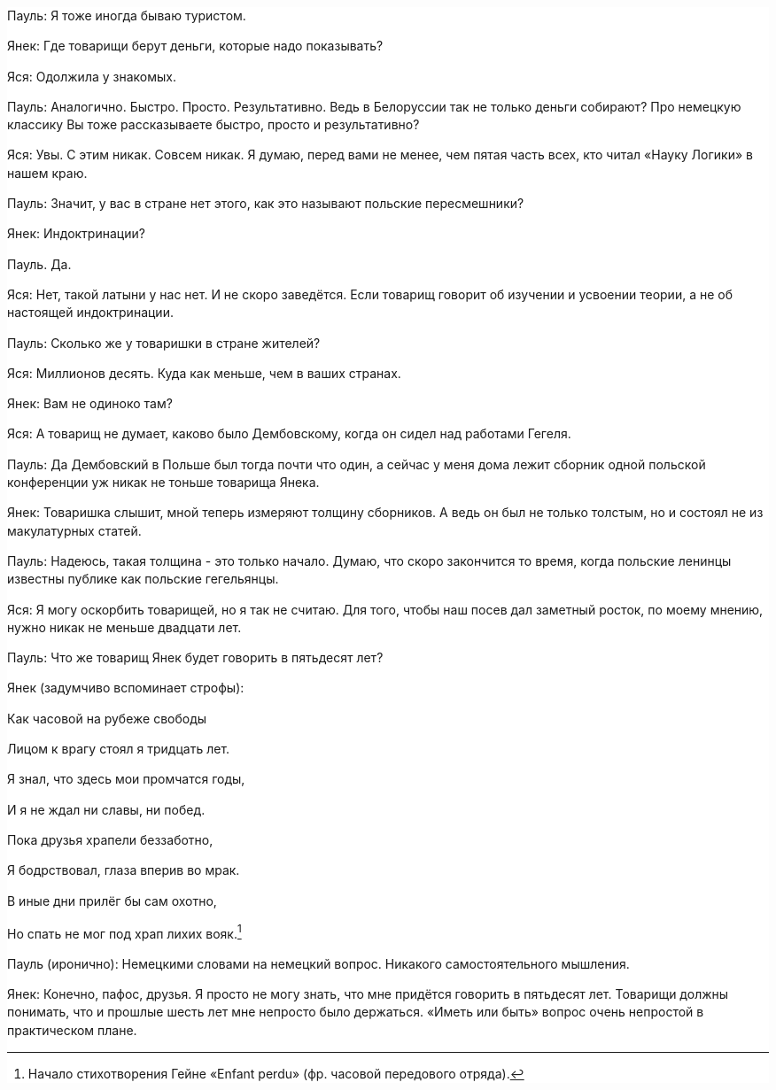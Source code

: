 Пауль: Я тоже иногда бываю туристом.

Янек: Где товарищи берут деньги, которые надо показывать?

Яся: Одолжила у знакомых.

Пауль: Аналогично. Быстро. Просто. Результативно. Ведь в Белоруссии так не только деньги собирают? Про немецкую классику Вы тоже рассказываете быстро, просто и результативно?

Яся: Увы. С этим никак. Совсем никак. Я думаю, перед вами не менее, чем пятая часть всех, кто читал «Науку Логики» в нашем краю.

Пауль: Значит, у вас в стране нет этого, как это называют польские пересмешники?

Янек: Индоктринации?

Пауль. Да.

Яся: Нет, такой латыни у нас нет. И не скоро заведётся. Если товарищ говорит об изучении и усвоении теории, а не об настоящей индоктринации.

Пауль: Сколько же у товаришки в стране жителей?

Яся: Миллионов десять. Куда как меньше, чем в ваших странах.

Янек: Вам не одиноко там?

Яся: А товарищ не думает, каково было Дембовскому, когда он сидел над работами Гегеля.

Пауль: Да Дембовский в Польше был тогда почти что один, а сейчас у меня дома лежит сборник одной польской конференции уж никак не тоньше товарища Янека.

Янек: Товаришка слышит, мной теперь измеряют толщину сборников. А ведь он был не только толстым, но и состоял не из макулатурных статей.

Пауль: Надеюсь, такая толщина ­- это только начало. Думаю, что скоро закончится то время, когда польские ленинцы известны публике как польские гегельянцы.

Яся: Я могу оскорбить товарищей, но я так не считаю. Для того, чтобы наш посев дал заметный росток, по моему мнению, нужно никак не меньше двадцати лет.

Пауль: Что же товарищ Янек будет говорить в пятьдесят лет?

Янек (задумчиво вспоминает строфы):

Как часовой на рубеже свободы

Лицом к врагу стоял я тридцать лет.

Я знал, что здесь мои промчатся годы,

И я не ждал ни славы, ни побед.

Пока друзья храпели беззаботно,

Я бодрствовал, глаза вперив во мрак.

В иные дни прилёг бы сам охотно,

Но спать не мог под храп лихих вояк.[^2]

Пауль (иронично): Немецкими словами на немецкий вопрос. Никакого самостоятельного мышления.

Янек: Конечно, пафос, друзья. Я просто не могу знать, что мне придётся говорить в пятьдесят лет. Товарищи должны понимать, что и прошлые шесть лет мне непросто было держаться. «Иметь или быть» вопрос очень непростой в практическом плане.


[^1]: В польском варианте фразы гораздо меньше звуков. - Пер.
[^2]: Начало стихотворения Гейне «Enfant perdu» (фр. часовой передового отряда).
[^3]: Вожди крайних реформистов в Социал-Демократической Партии Германии Эберт, Носке и Шейдеман были заказчиками и организаторами убийств Розы Люксембург и Карла Либкнехта.
[^4]: Председатель ПОРП, политика которого состояла в неумеренных и почти необоснованных кредитных заимствованиях в капиталистических странах вместо решения реальных экономических проблем переходом на нетоварные рельсы.
[^5]: Имеется ввиду известный фильм «Мост», сюжет которого основан на ситуации острого нравственного выбора.
[^6]: Нем. панна.
[^7]: Нем. товаришка.
[^8]: Приветствие на эсперанто.
[^9]: Белорусское приветствие к гостю.
[^10]: К польскому dupa привязаны многочисленные обструкционные выражения, происходящие, во многом, из контекстов полностью совпадающего по смыслу латинского слова anus.
[^11]: Приводятся фрагменты XVII песни «Рая» из Божественной комедии Данте Алигьери. Здесь и далее приводимые фрагменты весьма далеки от польского перевода.